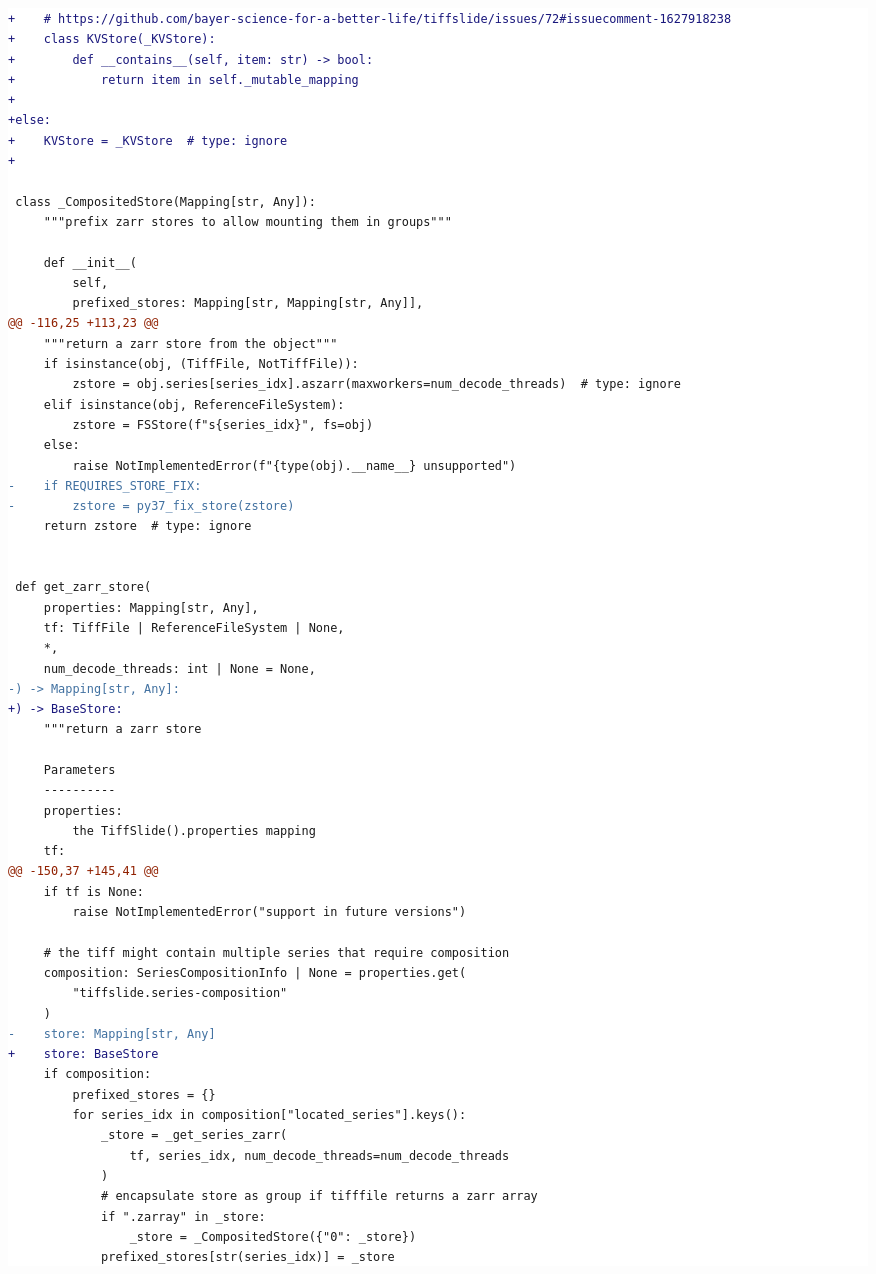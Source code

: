 ```diff
+    # https://github.com/bayer-science-for-a-better-life/tiffslide/issues/72#issuecomment-1627918238
+    class KVStore(_KVStore):
+        def __contains__(self, item: str) -> bool:
+            return item in self._mutable_mapping
+
+else:
+    KVStore = _KVStore  # type: ignore
+
 
 class _CompositedStore(Mapping[str, Any]):
     """prefix zarr stores to allow mounting them in groups"""
 
     def __init__(
         self,
         prefixed_stores: Mapping[str, Mapping[str, Any]],
@@ -116,25 +113,23 @@
     """return a zarr store from the object"""
     if isinstance(obj, (TiffFile, NotTiffFile)):
         zstore = obj.series[series_idx].aszarr(maxworkers=num_decode_threads)  # type: ignore
     elif isinstance(obj, ReferenceFileSystem):
         zstore = FSStore(f"s{series_idx}", fs=obj)
     else:
         raise NotImplementedError(f"{type(obj).__name__} unsupported")
-    if REQUIRES_STORE_FIX:
-        zstore = py37_fix_store(zstore)
     return zstore  # type: ignore
 
 
 def get_zarr_store(
     properties: Mapping[str, Any],
     tf: TiffFile | ReferenceFileSystem | None,
     *,
     num_decode_threads: int | None = None,
-) -> Mapping[str, Any]:
+) -> BaseStore:
     """return a zarr store
 
     Parameters
     ----------
     properties:
         the TiffSlide().properties mapping
     tf:
@@ -150,37 +145,41 @@
     if tf is None:
         raise NotImplementedError("support in future versions")
 
     # the tiff might contain multiple series that require composition
     composition: SeriesCompositionInfo | None = properties.get(
         "tiffslide.series-composition"
     )
-    store: Mapping[str, Any]
+    store: BaseStore
     if composition:
         prefixed_stores = {}
         for series_idx in composition["located_series"].keys():
             _store = _get_series_zarr(
                 tf, series_idx, num_decode_threads=num_decode_threads
             )
             # encapsulate store as group if tifffile returns a zarr array
             if ".zarray" in _store:
                 _store = _CompositedStore({"0": _store})
             prefixed_stores[str(series_idx)] = _store
```

 [2.1.2]: https://github.com/bayer-science-for-a-better-life/tiffslide/compare/v2.1.1...v2.1.2
 [2.1.1]: https://github.com/bayer-science-for-a-better-life/tiffslide/compare/v2.1.0...v2.1.1
 [2.1.0]: https://github.com/bayer-science-for-a-better-life/tiffslide/compare/v2.0.1...v2.1.0
 [2.0.1]: https://github.com/bayer-science-for-a-better-life/tiffslide/compare/v2.0.0...v2.0.1
 [2.0.0]: https://github.com/bayer-science-for-a-better-life/tiffslide/compare/v1.10.1...v2.0.0
 [1.10.1]: https://github.com/bayer-science-for-a-better-life/tiffslide/compare/v1.10.0...v1.10.1
 [1.10.0]: https://github.com/bayer-science-for-a-better-life/tiffslide/compare/v1.9.0...v1.10.0